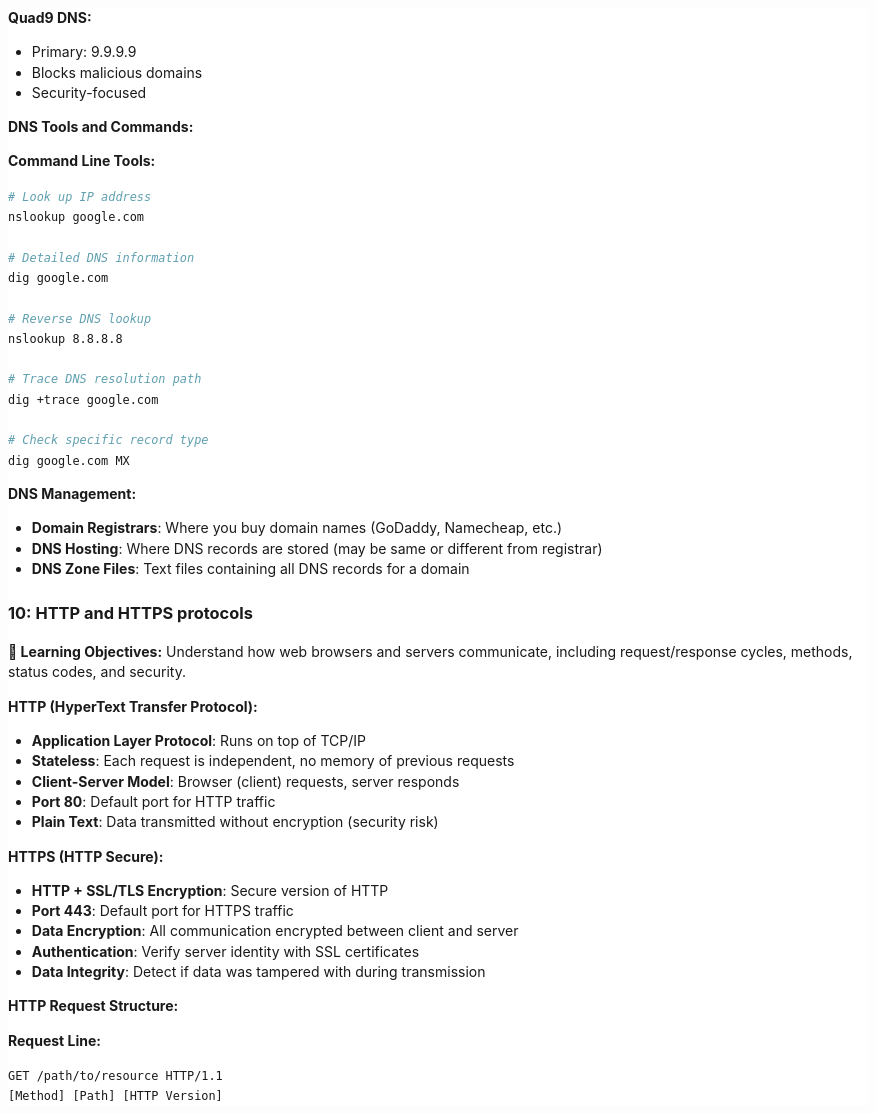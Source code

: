**Quad9 DNS:**
- Primary: 9.9.9.9
- Blocks malicious domains
- Security-focused

**DNS Tools and Commands:**

**Command Line Tools:**
```bash
# Look up IP address
nslookup google.com

# Detailed DNS information
dig google.com

# Reverse DNS lookup
nslookup 8.8.8.8

# Trace DNS resolution path
dig +trace google.com

# Check specific record type
dig google.com MX
```

**DNS Management:**
- **Domain Registrars**: Where you buy domain names (GoDaddy, Namecheap, etc.)
- **DNS Hosting**: Where DNS records are stored (may be same or different from registrar)
- **DNS Zone Files**: Text files containing all DNS records for a domain

### **10**: HTTP and HTTPS protocols

**🎯 Learning Objectives:** Understand how web browsers and servers communicate, including request/response cycles, methods, status codes, and security.

**HTTP (HyperText Transfer Protocol):**
- **Application Layer Protocol**: Runs on top of TCP/IP
- **Stateless**: Each request is independent, no memory of previous requests
- **Client-Server Model**: Browser (client) requests, server responds
- **Port 80**: Default port for HTTP traffic
- **Plain Text**: Data transmitted without encryption (security risk)

**HTTPS (HTTP Secure):**
- **HTTP + SSL/TLS Encryption**: Secure version of HTTP
- **Port 443**: Default port for HTTPS traffic
- **Data Encryption**: All communication encrypted between client and server
- **Authentication**: Verify server identity with SSL certificates
- **Data Integrity**: Detect if data was tampered with during transmission

**HTTP Request Structure:**

**Request Line:**
```
GET /path/to/resource HTTP/1.1
[Method] [Path] [HTTP Version]
```
